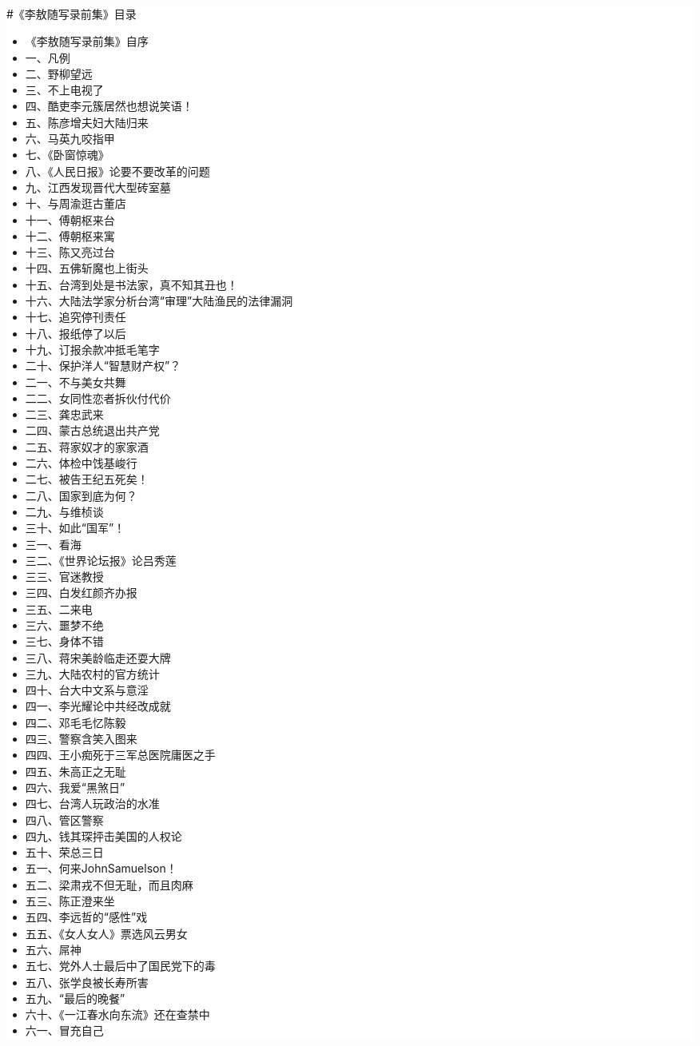 #《李敖随写录前集》目录

* 《李敖随写录前集》自序
* 一、凡例
* 二、野柳望远
* 三、不上电视了
* 四、酷吏李元簇居然也想说笑语！
* 五、陈彦增夫妇大陆归来
* 六、马英九咬指甲
* 七、《卧窗惊魂》
* 八、《人民日报》论要不要改革的问题
* 九、江西发现晋代大型砖室墓
* 十、与周渝逛古董店
* 十一、傅朝枢来台
* 十二、傅朝枢来寓
* 十三、陈又亮过台
* 十四、五佛斩魔也上街头
* 十五、台湾到处是书法家，真不知其丑也！
* 十六、大陆法学家分析台湾“审理”大陆渔民的法律漏洞
* 十七、追究停刊责任
* 十八、报纸停了以后
* 十九、订报余款冲抵毛笔字
* 二十、保护洋人“智慧财产权”？
* 二一、不与美女共舞
* 二二、女同性恋者拆伙付代价
* 二三、龚忠武来
* 二四、蒙古总统退出共产党
* 二五、蒋家奴才的家家酒
* 二六、体检中饯基峻行
* 二七、被告王纪五死矣！
* 二八、国家到底为何？
* 二九、与维桢谈
* 三十、如此“国军”！
* 三一、看海
* 三二、《世界论坛报》论吕秀莲
* 三三、官迷教授
* 三四、白发红颜齐办报
* 三五、二来电
* 三六、噩梦不绝
* 三七、身体不错
* 三八、蒋宋美龄临走还耍大牌
* 三九、大陆农村的官方统计
* 四十、台大中文系与意淫
* 四一、李光耀论中共经改成就
* 四二、邓毛毛忆陈毅
* 四三、警察含笑入图来
* 四四、王小痴死于三军总医院庸医之手
* 四五、朱高正之无耻
* 四六、我爱“黑煞日”
* 四七、台湾人玩政治的水准
* 四八、管区警察
* 四九、钱其琛抨击美国的人权论
* 五十、荣总三日
* 五一、何来JohnSamuelson！
* 五二、梁肃戎不但无耻，而且肉麻
* 五三、陈正澄来坐
* 五四、李远哲的“感性”戏
* 五五、《女人女人》票选风云男女
* 五六、屌神
* 五七、党外人士最后中了国民党下的毒
* 五八、张学良被长寿所害
* 五九、“最后的晚餐”
* 六十、《一江春水向东流》还在查禁中
* 六一、冒充自己